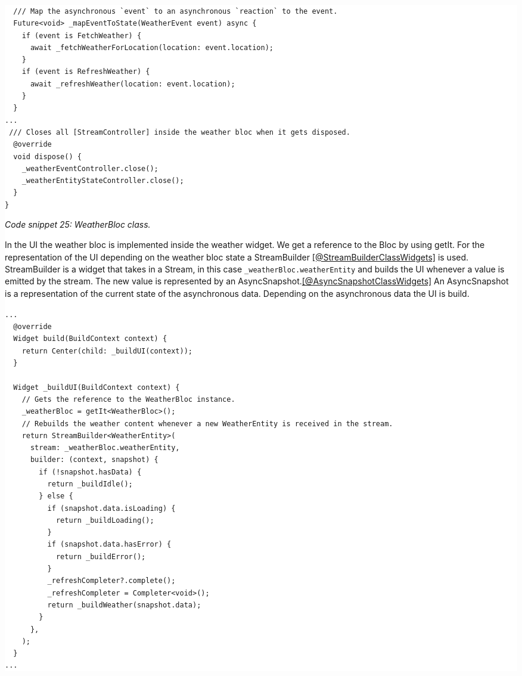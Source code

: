 ``` {.dart}
  /// Map the asynchronous `event` to an asynchronous `reaction` to the event.
  Future<void> _mapEventToState(WeatherEvent event) async {
    if (event is FetchWeather) {
      await _fetchWeatherForLocation(location: event.location);
    }
    if (event is RefreshWeather) {
      await _refreshWeather(location: event.location);
    }
  }
...
 /// Closes all [StreamController] inside the weather bloc when it gets disposed.
  @override
  void dispose() {
    _weatherEventController.close();
    _weatherEntityStateController.close();
  }
}
```

*Code snippet 25: WeatherBloc class.*

In the UI the weather bloc is implemented inside the weather widget. We
get a reference to the Bloc by using getIt. For the representation of
the UI depending on the weather bloc state a StreamBuilder
[[@StreamBuilderClassWidgets]](https://api.flutter.dev/flutter/widgets/StreamBuilder-class.html)
is used. StreamBuilder is a widget that takes in a Stream, in this case
`_weatherBloc.weatherEntity` and builds the UI whenever a value is
emitted by the stream. The new value is represented by an
AsyncSnapshot.[[@AsyncSnapshotClassWidgets]](https://api.flutter.dev/flutter/widgets/AsyncSnapshot-class.html)
An AsyncSnapshot is a representation of the current state of the
asynchronous data. Depending on the asynchronous data the UI is build.

``` {.dart}
...
  @override
  Widget build(BuildContext context) {
    return Center(child: _buildUI(context));
  }

  Widget _buildUI(BuildContext context) {
    // Gets the reference to the WeatherBloc instance.
    _weatherBloc = getIt<WeatherBloc>();
    // Rebuilds the weather content whenever a new WeatherEntity is received in the stream.
    return StreamBuilder<WeatherEntity>(
      stream: _weatherBloc.weatherEntity,
      builder: (context, snapshot) {
        if (!snapshot.hasData) {
          return _buildIdle();
        } else {
          if (snapshot.data.isLoading) {
            return _buildLoading();
          }
          if (snapshot.data.hasError) {
            return _buildError();
          }
          _refreshCompleter?.complete();
          _refreshCompleter = Completer<void>();
          return _buildWeather(snapshot.data);
        }
      },
    );
  }
...
```